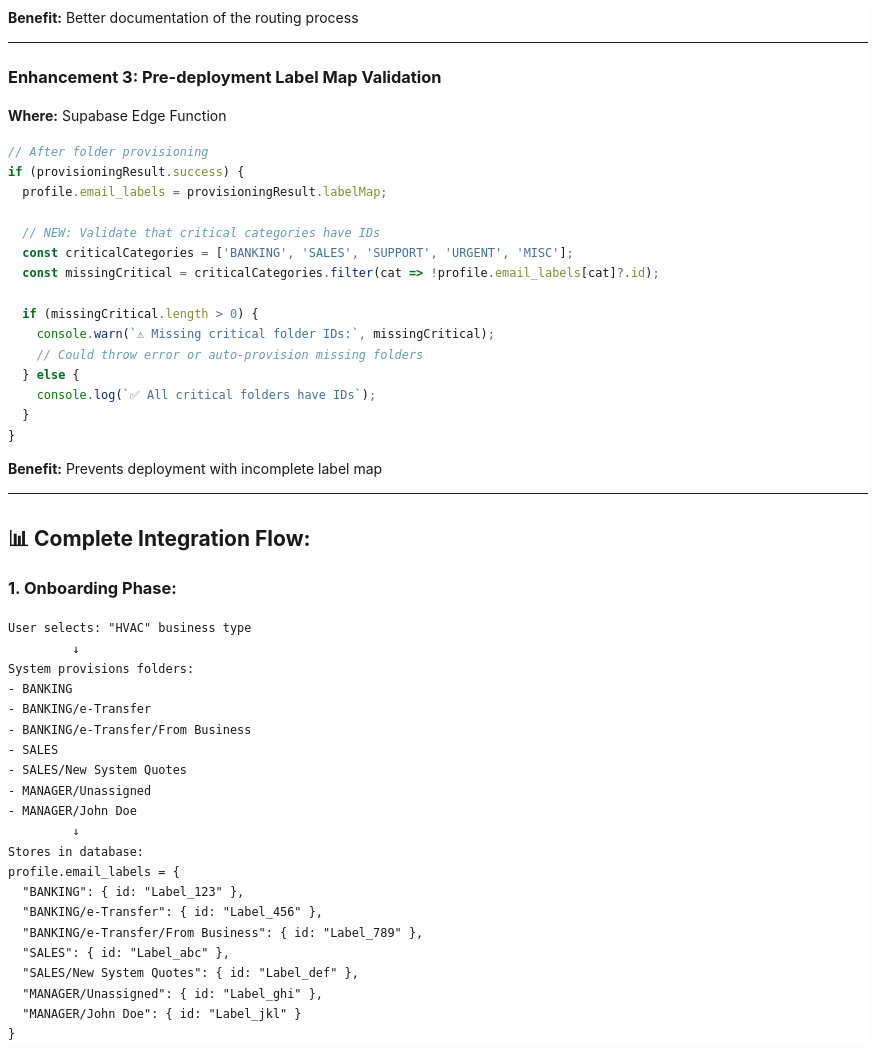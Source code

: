 **Benefit:** Better documentation of the routing process

---

### **Enhancement 3: Pre-deployment Label Map Validation**

**Where:** Supabase Edge Function

```javascript
// After folder provisioning
if (provisioningResult.success) {
  profile.email_labels = provisioningResult.labelMap;
  
  // NEW: Validate that critical categories have IDs
  const criticalCategories = ['BANKING', 'SALES', 'SUPPORT', 'URGENT', 'MISC'];
  const missingCritical = criticalCategories.filter(cat => !profile.email_labels[cat]?.id);
  
  if (missingCritical.length > 0) {
    console.warn(`⚠️ Missing critical folder IDs:`, missingCritical);
    // Could throw error or auto-provision missing folders
  } else {
    console.log(`✅ All critical folders have IDs`);
  }
}
```

**Benefit:** Prevents deployment with incomplete label map

---

## 📊 **Complete Integration Flow:**

### **1. Onboarding Phase:**
```
User selects: "HVAC" business type
         ↓
System provisions folders:
- BANKING
- BANKING/e-Transfer  
- BANKING/e-Transfer/From Business
- SALES
- SALES/New System Quotes
- MANAGER/Unassigned
- MANAGER/John Doe
         ↓
Stores in database:
profile.email_labels = {
  "BANKING": { id: "Label_123" },
  "BANKING/e-Transfer": { id: "Label_456" },
  "BANKING/e-Transfer/From Business": { id: "Label_789" },
  "SALES": { id: "Label_abc" },
  "SALES/New System Quotes": { id: "Label_def" },
  "MANAGER/Unassigned": { id: "Label_ghi" },
  "MANAGER/John Doe": { id: "Label_jkl" }
}
```
